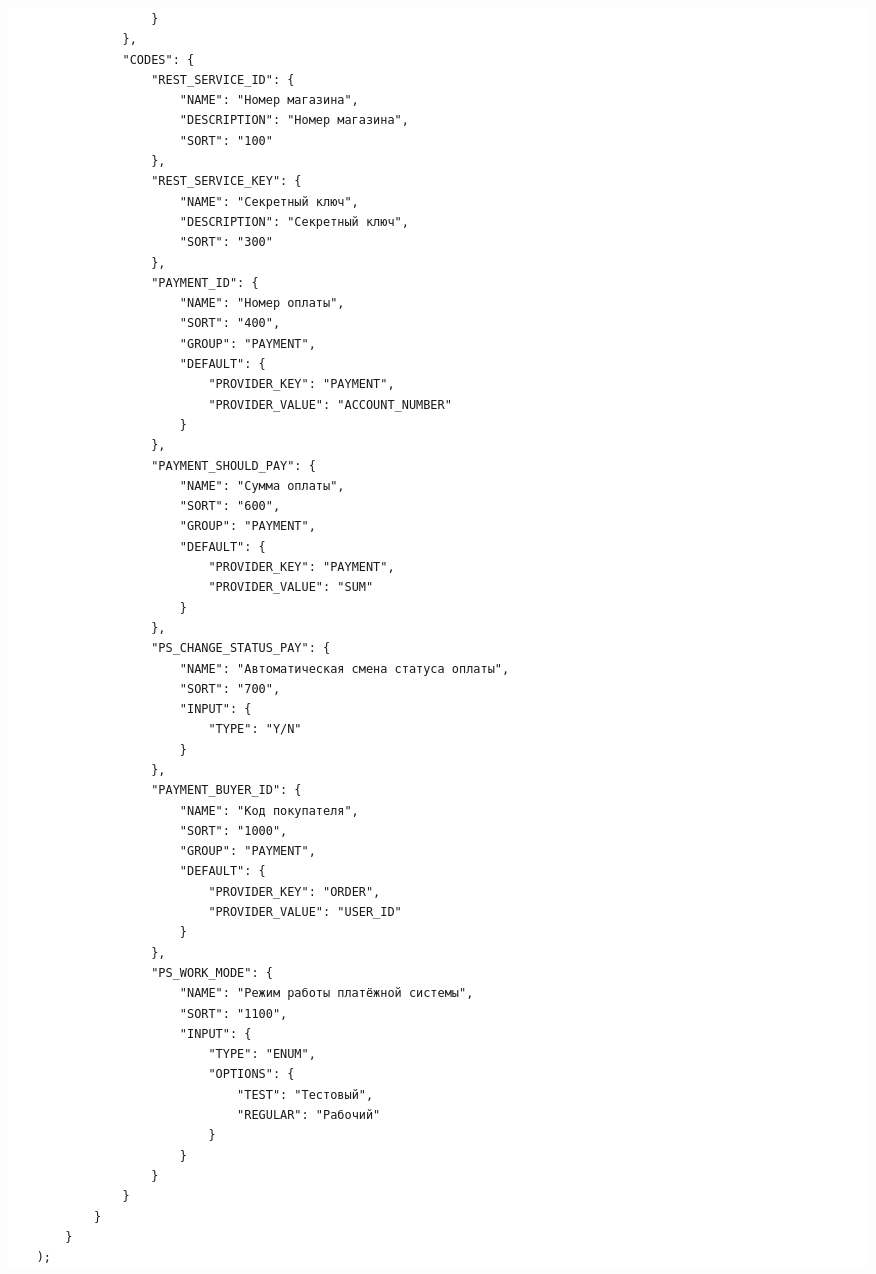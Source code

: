     					}
    				},
    				"CODES": {
    					"REST_SERVICE_ID": {
    						"NAME": "Номер магазина",
    						"DESCRIPTION": "Номер магазина",
    						"SORT": "100"
    					},
    					"REST_SERVICE_KEY": {
    						"NAME": "Секретный ключ",
    						"DESCRIPTION": "Секретный ключ",
    						"SORT": "300"
    					},
    					"PAYMENT_ID": {
    						"NAME": "Номер оплаты",
    						"SORT": "400",
    						"GROUP": "PAYMENT",
    						"DEFAULT": {
    							"PROVIDER_KEY": "PAYMENT",
    							"PROVIDER_VALUE": "ACCOUNT_NUMBER"
    						}
    					},
    					"PAYMENT_SHOULD_PAY": {
    						"NAME": "Сумма оплаты",
    						"SORT": "600",
    						"GROUP": "PAYMENT",
    						"DEFAULT": {
    							"PROVIDER_KEY": "PAYMENT",
    							"PROVIDER_VALUE": "SUM"
    						}
    					},
    					"PS_CHANGE_STATUS_PAY": {
    						"NAME": "Автоматическая смена статуса оплаты",
    						"SORT": "700",
    						"INPUT": {
    							"TYPE": "Y/N"
    						}
    					},
    					"PAYMENT_BUYER_ID": {
    						"NAME": "Код покупателя",
    						"SORT": "1000",
    						"GROUP": "PAYMENT",
    						"DEFAULT": {
    							"PROVIDER_KEY": "ORDER",
    							"PROVIDER_VALUE": "USER_ID"
    						}
    					},
    					"PS_WORK_MODE": {
    						"NAME": "Режим работы платёжной системы",
    						"SORT": "1100",
    						"INPUT": {
    							"TYPE": "ENUM",
    							"OPTIONS": {
    								"TEST": "Тестовый",
    								"REGULAR": "Рабочий"
    							}
    						}
    					}
    				}
    			}
    		}
    	);
    	
